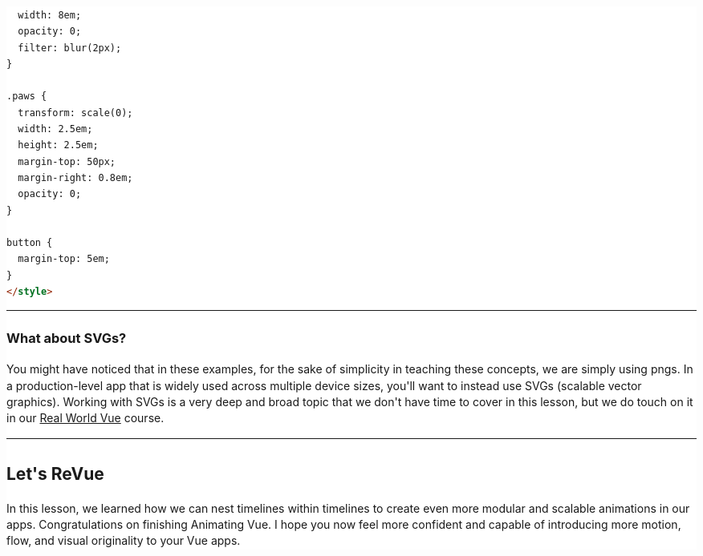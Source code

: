 ```html
  width: 8em;
  opacity: 0;
  filter: blur(2px);
}

.paws {
  transform: scale(0);
  width: 2.5em;
  height: 2.5em;
  margin-top: 50px;
  margin-right: 0.8em;
  opacity: 0;
}

button {
  margin-top: 5em;
}
</style>
```

---

### What about SVGs?

You might have noticed that in these examples, for the sake of simplicity in teaching these concepts, we are simply using pngs. In a production-level app that is widely used across multiple device sizes, you'll want to instead use SVGs (scalable vector graphics). Working with SVGs is a very deep and broad topic that we don't have time to cover in this lesson, but we do touch on it in our [Real World Vue](https://www.vuemastery.com/courses/real-world-vue-js/global-components) course. 

---

## Let's ReVue

In this lesson, we learned how we can nest timelines within timelines to create even more modular and scalable animations in our apps. Congratulations on finishing Animating Vue. I hope you now feel more confident and capable of introducing more motion, flow, and visual originality to your Vue apps.
